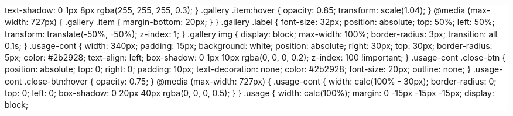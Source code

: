   text-shadow: 0 1px 8px rgba(255, 255, 255, 0.3);
}
.gallery .item:hover {
  opacity: 0.85;
  transform: scale(1.04);
}
@media (max-width: 727px) {
  .gallery .item {
    margin-bottom: 20px;
  }
}
.gallery .label {
  font-size: 32px;
  position: absolute;
  top: 50%;
  left: 50%;
  transform: translate(-50%, -50%);
  z-index: 1;
}
.gallery img {
  display: block;
  max-width: 100%;
  border-radius: 3px;
  transition: all 0.1s;
}
.usage-cont {
  width: 340px;
  padding: 15px;
  background: white;
  position: absolute;
  right: 30px;
  top: 30px;
  border-radius: 5px;
  color: #2b2928;
  text-align: left;
  box-shadow: 0 1px 10px rgba(0, 0, 0, 0.2);
  z-index: 100 !important;
}
.usage-cont .close-btn {
  position: absolute;
  top: 0;
  right: 0;
  padding: 10px;
  text-decoration: none;
  color: #2b2928;
  font-size: 20px;
  outline: none;
}
.usage-cont .close-btn:hover {
  opacity: 0.75;
}
@media (max-width: 727px) {
  .usage-cont {
    width: calc(100% - 30px);
    border-radius: 0;
    top: 0;
    left: 0;
    box-shadow: 0 20px 40px rgba(0, 0, 0, 0.5);
  }
}
.usage {
  width: calc(100%);
  margin: 0 -15px -15px -15px;
  display: block;